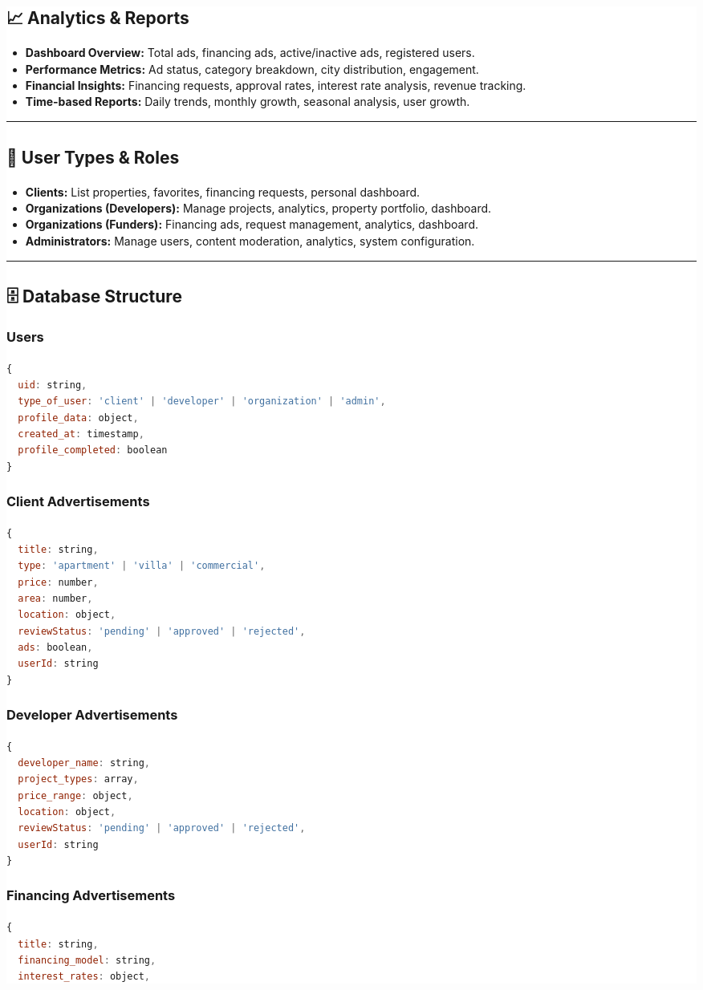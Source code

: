 
## 📈 Analytics & Reports

- **Dashboard Overview:** Total ads, financing ads, active/inactive ads, registered users.
- **Performance Metrics:** Ad status, category breakdown, city distribution, engagement.
- **Financial Insights:** Financing requests, approval rates, interest rate analysis, revenue tracking.
- **Time-based Reports:** Daily trends, monthly growth, seasonal analysis, user growth.

---

## 👤 User Types & Roles

- **Clients:** List properties, favorites, financing requests, personal dashboard.
- **Organizations (Developers):** Manage projects, analytics, property portfolio, dashboard.
- **Organizations (Funders):** Financing ads, request management, analytics, dashboard.
- **Administrators:** Manage users, content moderation, analytics, system configuration.

---

## 🗄️ Database Structure

### Users
```js
{
  uid: string,
  type_of_user: 'client' | 'developer' | 'organization' | 'admin',
  profile_data: object,
  created_at: timestamp,
  profile_completed: boolean
}
```
### Client Advertisements
```js
{
  title: string,
  type: 'apartment' | 'villa' | 'commercial',
  price: number,
  area: number,
  location: object,
  reviewStatus: 'pending' | 'approved' | 'rejected',
  ads: boolean,
  userId: string
}
```
### Developer Advertisements
```js
{
  developer_name: string,
  project_types: array,
  price_range: object,
  location: object,
  reviewStatus: 'pending' | 'approved' | 'rejected',
  userId: string
}
```
### Financing Advertisements
```js
{
  title: string,
  financing_model: string,
  interest_rates: object,
```